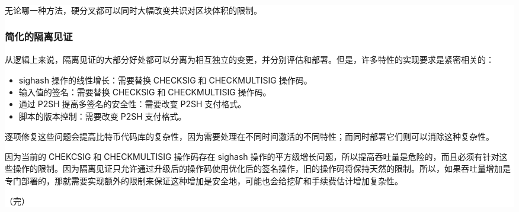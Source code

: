 无论哪一种方法，硬分叉都可以同时大幅改变共识对区块体积的限制。

### 简化的隔离见证

从逻辑上来说，隔离见证的大部分好处都可以分离为相互独立的变更，并分别评估和部署。但是，许多特性的实现要求是紧密相关的：

- sighash 操作的线性增长：需要替换 CHECKSIG 和 CHECKMULTISIG 操作码。
- 输入值的签名：需要替换 CHECKSIG 和 CHECKMULTISIG 操作码。
- 通过 P2SH 提高多签名的安全性：需要改变 P2SH 支付格式。
- 脚本的版本控制：需要改变 P2SH 支付格式。

逐项修复这些问题会提高比特币代码库的复杂性，因为需要处理在不同时间激活的不同特性；而同时部署它们则可以消除这种复杂性。

因为当前的 CHEKCSIG 和 CHECKMULTISIG 操作码存在 sighash 操作的平方级增长问题，所以提高吞吐量是危险的，而且必须有针对这些操作的限制。因为隔离见证只允许通过升级后的操作码使用优化后的签名操作，旧的操作码将保持天然的限制。所以，如果吞吐量增加是专门部署的，那就需要实现额外的限制来保证这种增加是安全地，可能也会给挖矿和手续费估计增加复杂性。

（完）